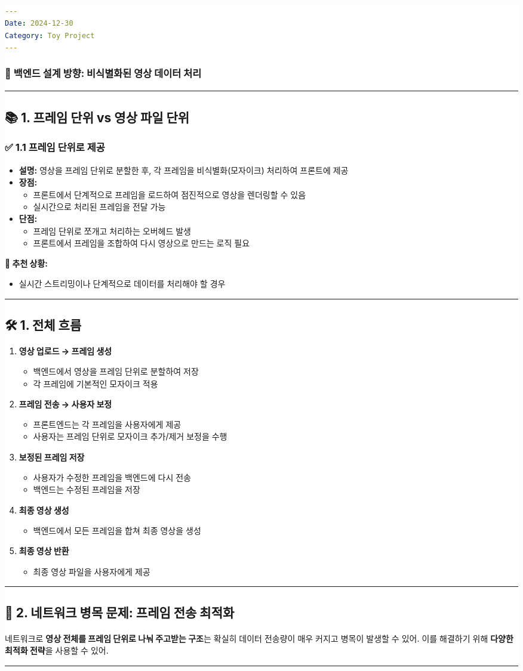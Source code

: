 ```yaml
---
Date: 2024-12-30
Category: Toy Project
---
```

### 🎯 **백엔드 설계 방향: 비식별화된 영상 데이터 처리**
---

## 📚 **1. 프레임 단위 vs 영상 파일 단위**

### ✅ **1.1 프레임 단위로 제공**

- **설명:** 영상을 프레임 단위로 분할한 후, 각 프레임을 비식별화(모자이크) 처리하여 프론트에 제공
- **장점:**
    - 프론트에서 단계적으로 프레임을 로드하여 점진적으로 영상을 렌더링할 수 있음
    - 실시간으로 처리된 프레임을 전달 가능
- **단점:**
    - 프레임 단위로 쪼개고 처리하는 오버헤드 발생
    - 프론트에서 프레임을 조합하여 다시 영상으로 만드는 로직 필요

**📌 추천 상황:**

- 실시간 스트리밍이나 단계적으로 데이터를 처리해야 할 경우

---
## 🛠️ **1. 전체 흐름**

1. **영상 업로드 → 프레임 생성**
    
    - 백엔드에서 영상을 프레임 단위로 분할하여 저장
    - 각 프레임에 기본적인 모자이크 적용
2. **프레임 전송 → 사용자 보정**
    
    - 프론트엔드는 각 프레임을 사용자에게 제공
    - 사용자는 프레임 단위로 모자이크 추가/제거 보정을 수행
3. **보정된 프레임 저장**
    
    - 사용자가 수정한 프레임을 백엔드에 다시 전송
    - 백엔드는 수정된 프레임을 저장
4. **최종 영상 생성**
    
    - 백엔드에서 모든 프레임을 합쳐 최종 영상을 생성
5. **최종 영상 반환**
    
    - 최종 영상 파일을 사용자에게 제공

---
## 🚀 **2. 네트워크 병목 문제: 프레임 전송 최적화**

네트워크로 **영상 전체를 프레임 단위로 나눠 주고받는 구조**는 확실히 데이터 전송량이 매우 커지고 병목이 발생할 수 있어. 이를 해결하기 위해 **다양한 최적화 전략**을 사용할 수 있어.

---